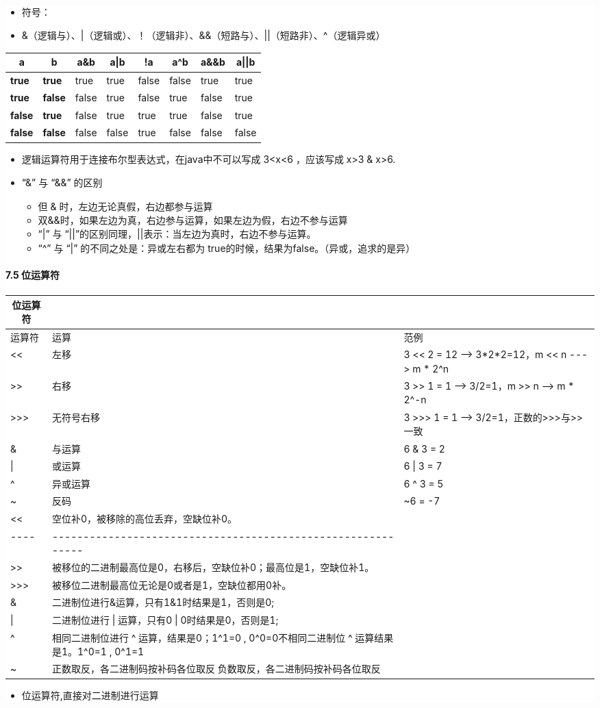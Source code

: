 * 符号：

* &（逻辑与）、|（逻辑或）、！（逻辑非）、&&（短路与）、||（短路非）、^（逻辑异或）

| **a**     | **b**     | **a&b** | **a\|b** | **!a** | **a^b** | **a&&b** | **a\|\|b** |
| --------- | --------- | ------- | -------- | ------ | ------- | -------- | ---------- |
| **true**  | **true**  | true    | true     | false  | false   | true     | true       |
| **true**  | **false** | false   | true     | false  | true    | false    | true       |
| **false** | **true**  | false   | true     | true   | true    | false    | true       |
| **false** | **false** | false   | false    | true   | false   | false    | false      |

* 逻辑运算符用于连接布尔型表达式，在java中不可以写成 3<x<6 ，应该写成 x>3 & x>6.

* “&” 与 “&&” 的区别
  * 但 & 时，左边无论真假，右边都参与运算
  * 双&&时，如果左边为真，右边参与运算，如果左边为假，右边不参与运算
  * “|” 与 “||”的区别同理，||表示：当左边为真时，右边不参与运算。
  * “^” 与 “|” 的不同之处是：异或左右都为 true的时候，结果为false。（异或，追求的是异）

#### 7.5 **位运算符**

| **位运算符** |            |                                                |
| ------------ | ---------- | ---------------------------------------------- |
| 运算符       | 运算       | 范例                                           |
| <<           | 左移       | 3 << 2 = 12 --> 3\*2*2=12，m << n ---> m * 2^n |
| >>           | 右移       | 3 >> 1 = 1 --> 3/2=1，m >> n --> m * 2^-n      |
| >>>          | 无符号右移 | 3 >>> 1 = 1 --> 3/2=1，正数的>>>与>>一致       |
| &            | 与运算     | 6 & 3 = 2                                      |
| \|           | 或运算     | 6 \| 3 = 7                                     |
| ^            | 异或运算   | 6 ^ 3 = 5                                      |
| ~            | 反码       | ~6 = -7                                        |
| <<           | 空位补0，被移除的高位丢弃，空缺位补0。                       |
| ----         | ------------------------------------------------------------ |
| >>   | 被移位的二进制最高位是0，右移后，空缺位补0；最高位是1，空缺位补1。 |
| >>>  | 被移位二进制最高位无论是0或者是1，空缺位都用0补。            |
| &    | 二进制位进行&运算，只有1&1时结果是1，否则是0;                |
| \|   | 二进制位进行 \| 运算，只有0 \| 0时结果是0，否则是1;          |
| ^    | 相同二进制位进行 ^ 运算，结果是0；1^1=0 , 0^0=0不相同二进制位 ^ 运算结果是1。1^0=1 , 0^1=1 |
| ~    | 正数取反，各二进制码按补码各位取反                                                                                                  负数取反，各二进制码按补码各位取反 |

* 位运算符,直接对二进制进行运算
